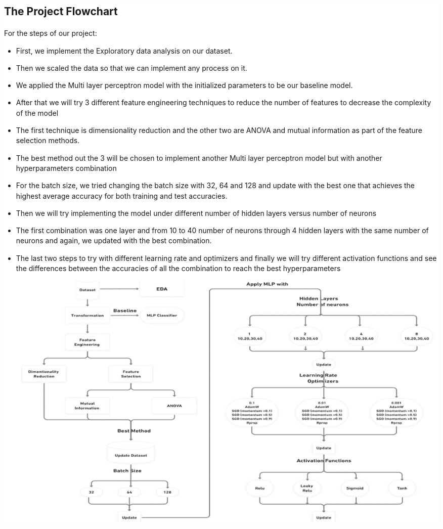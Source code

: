 ## <a name="4">The Project Flowchart</a>
For the steps of our project:

- First, we implement the Exploratory data analysis on our dataset. 

- Then we scaled the data so that we can implement any process on it. 

- We applied the Multi layer perceptron model with the initialized parameters to be our baseline model. 

- After that we will try 3 different feature engineering techniques to reduce the number of features to decrease the complexity of the model

- The first technique is dimensionality reduction and the other two are ANOVA and mutual information as part of the feature selection methods.

- The best method out the 3 will be chosen to implement another Multi layer perceptron model but with another hyperparameters combination

- For the batch size, we tried changing the batch size with 32, 64 and 128 and update with the best one that achieves the highest average accuracy for both training and test accuracies.

- Then we will try implementing the model under different number of hidden layers versus number of neurons

- The first combination was one layer and from 10 to 40 number of neurons through 4 hidden layers with the same number of neurons and again, we updated with the best combination. 

- The last two steps to try with different learning rate and optimizers and finally we will try different activation functions and see the differences between the accuracies of all the combination to reach the best hyperparameters

  ![image](Pictures/pic3.png)
  